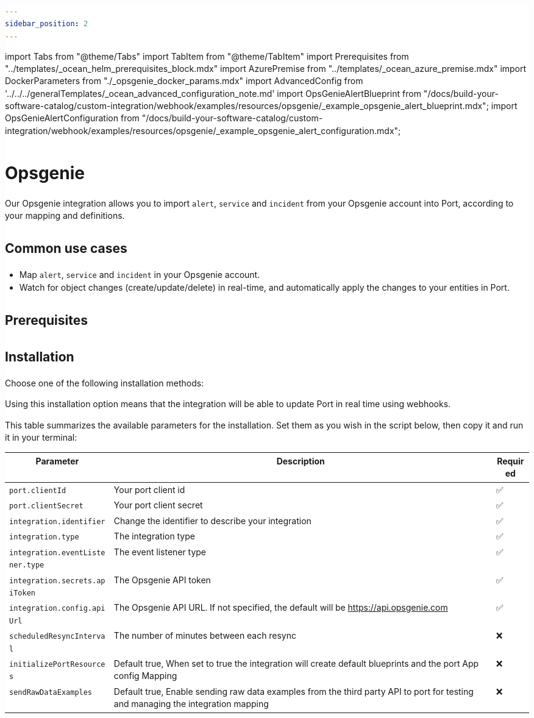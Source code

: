 ```yaml
---
sidebar_position: 2
---
```


import Tabs from "@theme/Tabs"
import TabItem from "@theme/TabItem"
import Prerequisites from "../templates/\_ocean_helm_prerequisites_block.mdx"
import AzurePremise from "../templates/\_ocean_azure_premise.mdx"
import DockerParameters from "./\_opsgenie_docker_params.mdx"
import AdvancedConfig from '../../../generalTemplates/_ocean_advanced_configuration_note.md'
import OpsGenieAlertBlueprint from "/docs/build-your-software-catalog/custom-integration/webhook/examples/resources/opsgenie/\_example_opsgenie_alert_blueprint.mdx";
import OpsGenieAlertConfiguration from "/docs/build-your-software-catalog/custom-integration/webhook/examples/resources/opsgenie/\_example_opsgenie_alert_configuration.mdx";

# Opsgenie

Our Opsgenie integration allows you to import `alert`, `service` and `incident` from your Opsgenie account into Port, according to your mapping and definitions.

## Common use cases

- Map `alert`, `service` and `incident` in your Opsgenie account.
- Watch for object changes (create/update/delete) in real-time, and automatically apply the changes to your entities in Port.

## Prerequisites

<Prerequisites />

## Installation

Choose one of the following installation methods:

<Tabs groupId="installation-methods" queryString="installation-methods">

<TabItem value="real-time-always-on" label="Real Time & Always On" default>

Using this installation option means that the integration will be able to update Port in real time using webhooks.

This table summarizes the available parameters for the installation.
Set them as you wish in the script below, then copy it and run it in your terminal:

| Parameter                        | Description                                                                                                   | Required |
| -------------------------------- | ------------------------------------------------------------------------------------------------------------- | -------- |
| `port.clientId`                  | Your port client id                                                                                           | ✅       |
| `port.clientSecret`              | Your port client secret                                                                                       | ✅       |
| `integration.identifier`         | Change the identifier to describe your integration                                                            | ✅       |
| `integration.type`               | The integration type                                                                                          | ✅       |
| `integration.eventListener.type` | The event listener type                                                                                       | ✅       |
| `integration.secrets.apiToken`   | The Opsgenie API token                                                                                        | ✅       |
| `integration.config.apiUrl`      | The Opsgenie API URL. If not specified, the default will be https://api.opsgenie.com                          | ✅       |
| `scheduledResyncInterval`        | The number of minutes between each resync                                                                     | ❌       |
| `initializePortResources`        | Default true, When set to true the integration will create default blueprints and the port App config Mapping | ❌       |
| `sendRawDataExamples`             | Default true, Enable sending raw data examples from the third party API to port for testing and managing the integration mapping                                       | ❌       |